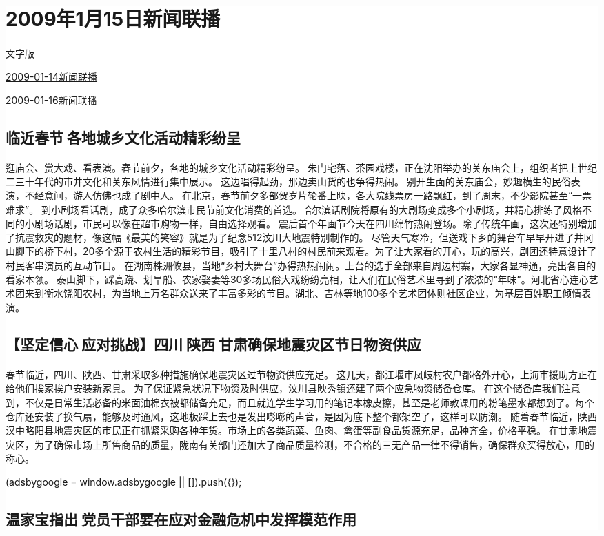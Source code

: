 







# 2009年1月15日新闻联播
 文字版








[2009-01-14新闻联播](/xinwenlianbo/20090114)


[2009-01-16新闻联播](/xinwenlianbo/20090116)





## 临近春节 各地城乡文化活动精彩纷呈


逛庙会、赏大戏、看表演。春节前夕，各地的城乡文化活动精彩纷呈。
朱门宅落、茶园戏楼，正在沈阳举办的关东庙会上，组织者把上世纪二三十年代的市井文化和关东风情进行集中展示。
这边唱得起劲，那边卖山货的也争得热闹。
别开生面的关东庙会，妙趣横生的民俗表演，不经意间，游人仿佛也成了剧中人。
在北京，春节前夕多部贺岁片轮番上映，各大院线票房一路飘红，到了周末，不少影院甚至“一票难求”。
到小剧场看话剧，成了众多哈尔滨市民节前文化消费的首选。哈尔滨话剧院将原有的大剧场变成多个小剧场，并精心排练了风格不同的小剧场话剧，市民可以像在超市购物一样，自由选择观看。
震后首个年画节今天在四川绵竹热闹登场。除了传统年画，这次还特别增加了抗震救灾的题材，像这幅《最美的笑容》就是为了纪念512汶川大地震特别制作的。
尽管天气寒冷，但送戏下乡的舞台车早早开进了井冈山脚下的桥下村，20多个源于农村生活的精彩节目，吸引了十里八村的村民前来观看。为了让大家看的开心，玩的高兴，剧团还特意设计了村民客串演员的互动节目。
在湖南株洲攸县，当地“乡村大舞台”办得热热闹闹。上台的选手全部来自周边村寨，大家各显神通，亮出各自的看家本领。
泰山脚下，踩高跷、划旱船、农家娶妻等30多场民俗大戏纷纷亮相，让人们在民俗艺术里寻到了浓浓的“年味”。河北省心连心艺术团来到衡水饶阳农村，为当地上万名群众送来了丰富多彩的节目。湖北、吉林等地100多个艺术团体则社区企业，为基层百姓职工倾情表演。


## 【坚定信心 应对挑战】四川 陕西 甘肃确保地震灾区节日物资供应


春节临近，四川、陕西、甘肃采取多种措施确保地震灾区过节物资供应充足。
这几天，都江堰市凤岐村农户都格外开心，上海市援助方正在给他们挨家挨户安装新家具。
为了保证紧急状况下物资及时供应，汶川县映秀镇还建了两个应急物资储备仓库。
在这个储备库我们注意到，不仅是日常生活必备的米面油棉衣被都储备充足，而且就连学生学习用的笔记本橡皮擦，甚至是老师教课用的粉笔墨水都想到了。每个仓库还安装了换气扇，能够及时通风，这地板踩上去也是发出嘭嘭的声音，是因为底下整个都架空了，这样可以防潮。
随着春节临近，陕西汉中略阳县地震灾区的市民正在抓紧采购各种年货。市场上的各类蔬菜、鱼肉、禽蛋等副食品货源充足，品种齐全，价格平稳。
在甘肃地震灾区，为了确保市场上所售商品的质量，陇南有关部门还加大了商品质量检测，不合格的三无产品一律不得销售，确保群众买得放心，用的称心。





 (adsbygoogle = window.adsbygoogle || []).push({});

 
## 温家宝指出 党员干部要在应对金融危机中发挥模范作用
